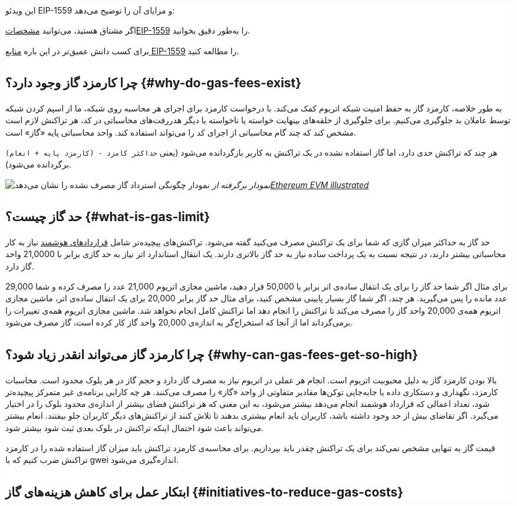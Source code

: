 این ویدئو EIP-1559 و مزایای آن را توضیح می‌دهد:

<YouTube id="MGemhK9t44Q" />

اگر مشتاق هستید، می‌توانید [مشخصاتEIP-1559](https://eips.ethereum.org/EIPS/eip-1559) را به‌طور دقیق بخوانید.

برای کسب دانش عمیق‌تر در این باره [منابع EIP-1559](https://hackmd.io/@timbeiko/1559-resources) را مطالعه کنید.

## چرا کارمزد گاز وجود دارد؟ {#why-do-gas-fees-exist}

به طور خلاصه، کارمزد گاز به حفظ امنیت شبکه اتریوم کمک می‌کند. با درخواست کارمزد برای اجرای هر محاسبه روی شبکه، ما از اسپم کردن شبکه توسط عاملان بد جلوگیری می‌کنیم. برای جلوگیری از حلقه‌های بینهایت خواسته یا ناخواسته یا دیگر هدررفت‌های محاسباتی در کد، هر تراکنش لازم است مشخص کند که چند گام محاسباتی از اجرای کد را می‌تواند استفاده کند. واحد محاسباتی پایه «گاز» است.

هر چند که تراکنش حدی دارد، اما گاز استفاده نشده در یک تراکنش به کاربر بازگردانده می‌شود (یعنی `حداکثر کامزد - (کارمزد پایه + انعام)` برگردانده می‌شود).

![نمودار چگونگی استرداد گاز مصرف نشده را نشان می‌دهد](../transactions/gas-tx.png) _نمودار برگرفته از[Ethereum EVM illustrated](https://takenobu-hs.github.io/downloads/ethereum_evm_illustrated.pdf)_

## حد گاز چیست؟ {#what-is-gas-limit}

حد گاز به حداکثر میزان گازی که شما برای یک تراکنش مصرف می‌کنید گفته می‌شود. تراکنش‌های پیچیده‌تر شامل [قراردادهای هوشمند](/developers/docs/smart-contracts/) نیاز به کار محاسباتی بیشتر دارند، در نتیجه نسبت به یک پرداخت ساده نیاز به حد گاز بالاتری دارند. یک انتقال استاندارد اتر نیاز به حد گازی برابر با 21,0000 واحد گاز دارد.

برای مثال اگر شما حد گاز را برای یک انتقال ساده‌ی اتر برابر با 50,000 قرار دهید، ماشین مجازی اتریوم 21,000 عدد را مصرف کرده و شما 29,000 عدد مانده را پس می‌گیرید. هر چند، اگر شما گاز بسیار پایینی مشخص کنید، برای مثال حد گاز برابر 20,000 برای یک انتقال ساده‌ی اتر، ماشین مجازی اتریوم همه‌ی 20,000 واحد گاز را مصرف می‌کند تا تراکنش را انجام دهد اما تراکنش کامل انجام نخواهد شد. ماشین مجازی اتریوم همه‌ی تغییرات را برمی‌گرداند اما از آنجا که استخراج‌گر به اندازه‌ی 20,000 واحد گاز کار کرده‌ است، گاز مصرف می‌شود.

## چرا کارمزد گاز می‌تواند انقدر زیاد شود؟ {#why-can-gas-fees-get-so-high}

بالا بودن کارمزد گاز به دلیل محبوبیت اتریوم است. انجام هر عملی در اتریوم نیاز به مصرف گاز دارد و حجم گاز در هر بلوک محدود است. محاسبات کارمزد، نگهداری و دستکاری داده یا جابه‌جایی توکن‌ها مقادیر متفاوتی از واحد «گاز» را مصرف می‌کنند. هر چه کارایی برنامه‌ی غیر متمرکز پیچیده‌تر شود، تعداد اعمالی که قرارداد هوشمند انجام می‌دهد بیشتر می‌شود، به این معنی که هر تراکنش فضای بیشتر از اندازه‌ی محدود بلوک را در اختیار می‌گیرد. اگر تقاضای بیش از حد وجود داشته باشد، کاربران باید انعام بیشتری بدهند تا تلاش کنند از تراکنش‌های دیگر کاربران جلو بیفتند. انعام بیشتر می‌تواند باعث شود احتمال اینکه تراکنش در بلوک بعدی ثبت شود بیشتر شود.

قیمت گاز به تنهایی مشخص نمی‌کند برای یک تراکنش چقدر باید بپردازیم. برای محاسبه‌ی کارمزد تراکنش باید میزان گاز استفاده شده را در کارمزد تراکنش ضرب کنیم که با gwei اندازه‌گیری می‌شود.

## ابتکار عمل برای کاهش هزینه‌های گاز {#initiatives-to-reduce-gas-costs}
